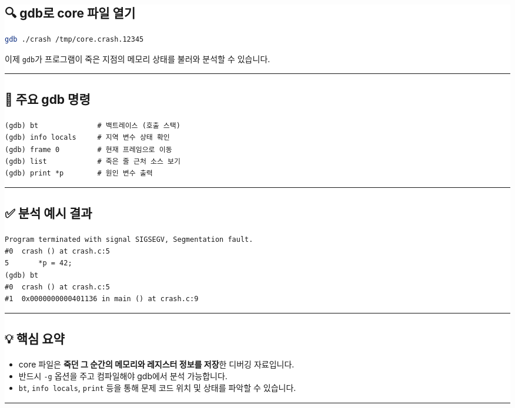 
## 🔍 gdb로 core 파일 열기

```bash
gdb ./crash /tmp/core.crash.12345
```

이제 `gdb`가 프로그램이 죽은 지점의 메모리 상태를 불러와 분석할 수 있습니다.

---

## 🔎 주요 gdb 명령

```gdb
(gdb) bt              # 백트레이스 (호출 스택)
(gdb) info locals     # 지역 변수 상태 확인
(gdb) frame 0         # 현재 프레임으로 이동
(gdb) list            # 죽은 줄 근처 소스 보기
(gdb) print *p        # 원인 변수 출력
```

---

## ✅ 분석 예시 결과

```text
Program terminated with signal SIGSEGV, Segmentation fault.
#0  crash () at crash.c:5
5       *p = 42;
(gdb) bt
#0  crash () at crash.c:5
#1  0x0000000000401136 in main () at crash.c:9
```

---

## 💡 핵심 요약

- core 파일은 **죽던 그 순간의 메모리와 레지스터 정보를 저장**한 디버깅 자료입니다.
- 반드시 `-g` 옵션을 주고 컴파일해야 gdb에서 분석 가능합니다.
- `bt`, `info locals`, `print` 등을 통해 문제 코드 위치 및 상태를 파악할 수 있습니다.

---
